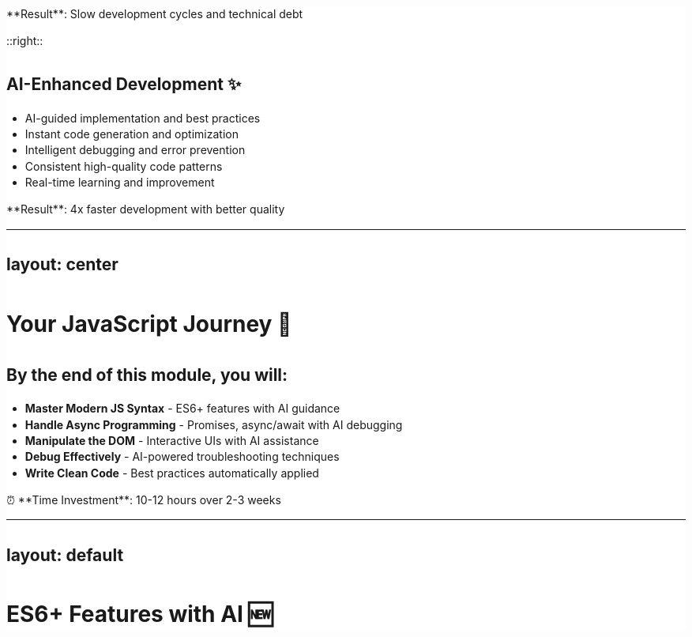 <div v-click="1" class="mt-4 p-4 bg-red-100 rounded">
<carbon:warning /> **Result**: Slow development cycles and technical debt
</div>

::right::

## AI-Enhanced Development ✨
- AI-guided implementation and best practices
- Instant code generation and optimization
- Intelligent debugging and error prevention
- Consistent high-quality code patterns
- Real-time learning and improvement

<div v-click="2" class="mt-4 p-4 bg-green-100 rounded">
<carbon:checkmark /> **Result**: 4x faster development with better quality
</div>

---
layout: center
---

# Your JavaScript Journey 🎯

<div class="text-center">

## By the end of this module, you will:

<v-clicks>

- **Master Modern JS Syntax** - ES6+ features with AI guidance
- **Handle Async Programming** - Promises, async/await with AI debugging  
- **Manipulate the DOM** - Interactive UIs with AI assistance
- **Debug Effectively** - AI-powered troubleshooting techniques
- **Write Clean Code** - Best practices automatically applied

</v-clicks>

</div>

<div v-click="6" class="mt-8 p-4 bg-blue-100 rounded text-center">
⏰ **Time Investment**: 10-12 hours over 2-3 weeks
</div>

---
layout: default
---

# ES6+ Features with AI 🆕

<div class="grid grid-cols-2 gap-8">

<div>
